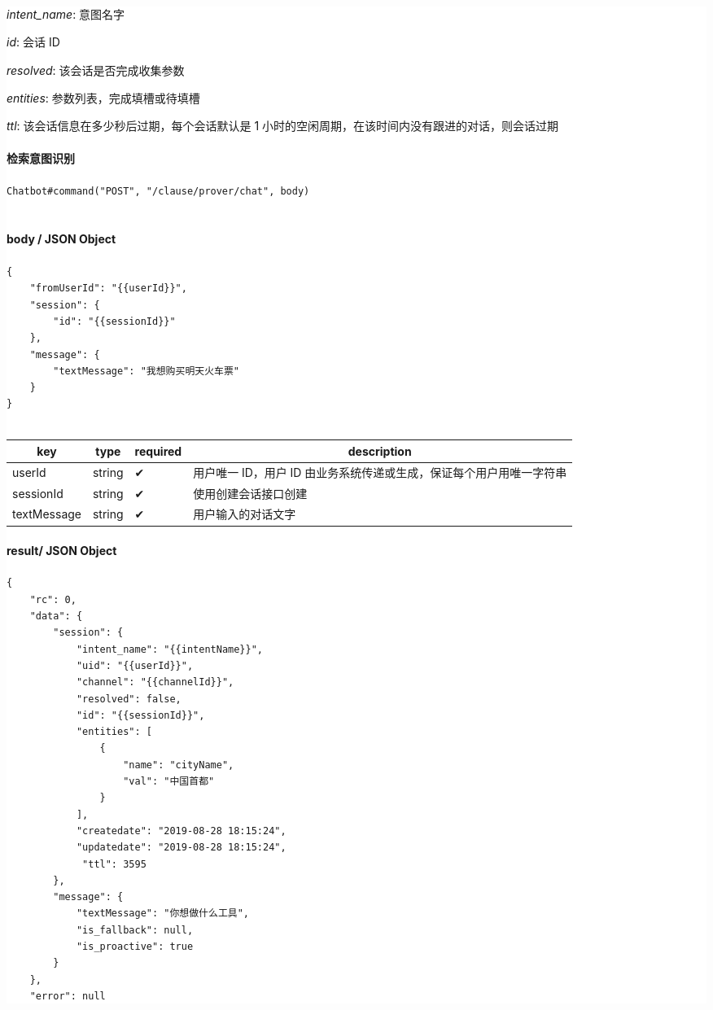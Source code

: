 _intent_name_: 意图名字

_id_: 会话 ID

_resolved_: 该会话是否完成收集参数

_entities_: 参数列表，完成填槽或待填槽

_ttl_: 该会话信息在多少秒后过期，每个会话默认是 1 小时的空闲周期，在该时间内没有跟进的对话，则会话过期

#### [](#检索意图识别-1)检索意图识别

```
Chatbot#command("POST", "/clause/prover/chat", body)


```

#### [](#body-json-object-3)body / JSON Object

```
{
	"fromUserId": "{{userId}}",
	"session": {
		"id": "{{sessionId}}"
	},
	"message": {
		"textMessage": "我想购买明天火车票"
	}
}


```

<table><thead><tr><th>key</th><th>type</th><th>required</th><th>description</th></tr></thead><tbody><tr><td>userId</td><td>string</td><td>✔</td><td>用户唯一 ID，用户 ID 由业务系统传递或生成，保证每个用户用唯一字符串</td></tr><tr><td>sessionId</td><td>string</td><td>✔</td><td>使用创建会话接口创建</td></tr><tr><td>textMessage</td><td>string</td><td>✔</td><td>用户输入的对话文字</td></tr></tbody></table>

#### [](#result-json-object-5)result/ JSON Object

```
{
    "rc": 0,
    "data": {
        "session": {
            "intent_name": "{{intentName}}",
            "uid": "{{userId}}",
            "channel": "{{channelId}}",
            "resolved": false,
            "id": "{{sessionId}}",
            "entities": [
                {
                    "name": "cityName",
                    "val": "中国首都"
                }
            ],
            "createdate": "2019-08-28 18:15:24",
            "updatedate": "2019-08-28 18:15:24",
             "ttl": 3595
        },
        "message": {
            "textMessage": "你想做什么工具",
            "is_fallback": null,
            "is_proactive": true
        }
    },
    "error": null
```